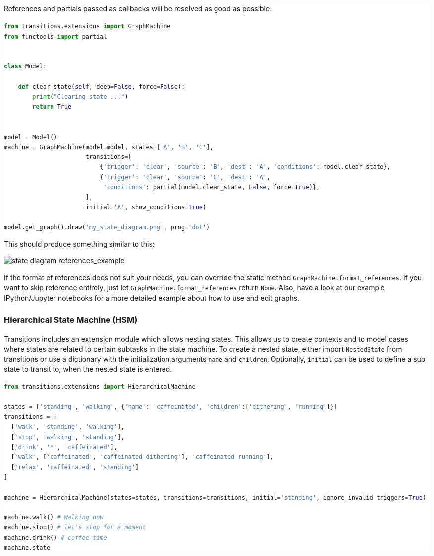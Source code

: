 References and partials passed as callbacks will be resolved as good as possible:

```python
from transitions.extensions import GraphMachine
from functools import partial


class Model:

    def clear_state(self, deep=False, force=False):
        print("Clearing state ...")
        return True


model = Model()
machine = GraphMachine(model=model, states=['A', 'B', 'C'],
                       transitions=[
                           {'trigger': 'clear', 'source': 'B', 'dest': 'A', 'conditions': model.clear_state},
                           {'trigger': 'clear', 'source': 'C', 'dest': 'A',
                            'conditions': partial(model.clear_state, False, force=True)},
                       ],
                       initial='A', show_conditions=True)

model.get_graph().draw('my_state_diagram.png', prog='dot')
```

This should produce something similar to this:

![state diagram references_example](https://user-images.githubusercontent.com/205986/110783076-39087f80-8268-11eb-8fa1-fc7bac97f4cf.png)

If the format of references does not suit your needs, you can override the static method `GraphMachine.format_references`. If you want to skip reference entirely, just let `GraphMachine.format_references` return `None`.
Also, have a look at our [example](./examples) IPython/Jupyter notebooks for a more detailed example about how to use and edit graphs.

### <a name="hsm"></a>Hierarchical State Machine (HSM)

Transitions includes an extension module which allows nesting states.
This allows us to create contexts and to model cases where states are related to certain subtasks in the state machine.
To create a nested state, either import `NestedState` from transitions or use a dictionary with the initialization arguments `name` and `children`.
Optionally, `initial` can be used to define a sub state to transit to, when the nested state is entered.

```python
from transitions.extensions import HierarchicalMachine

states = ['standing', 'walking', {'name': 'caffeinated', 'children':['dithering', 'running']}]
transitions = [
  ['walk', 'standing', 'walking'],
  ['stop', 'walking', 'standing'],
  ['drink', '*', 'caffeinated'],
  ['walk', ['caffeinated', 'caffeinated_dithering'], 'caffeinated_running'],
  ['relax', 'caffeinated', 'standing']
]

machine = HierarchicalMachine(states=states, transitions=transitions, initial='standing', ignore_invalid_triggers=True)

machine.walk() # Walking now
machine.stop() # let's stop for a moment
machine.drink() # coffee time
machine.state
```